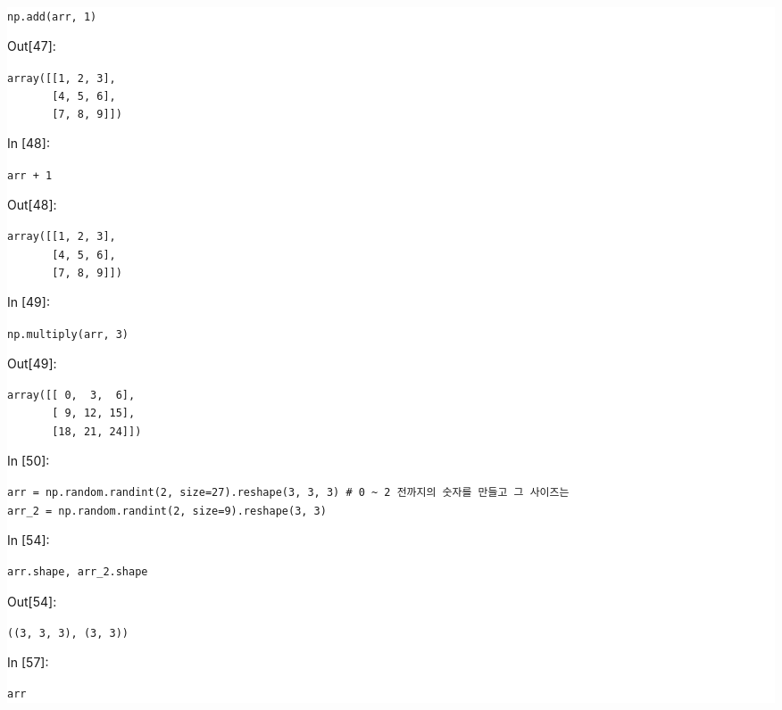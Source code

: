 ```
np.add(arr, 1)
```

Out[47]:

```
array([[1, 2, 3],
       [4, 5, 6],
       [7, 8, 9]])
```

In [48]:

```
arr + 1
```

Out[48]:

```
array([[1, 2, 3],
       [4, 5, 6],
       [7, 8, 9]])
```

In [49]:

```
np.multiply(arr, 3)
```

Out[49]:

```
array([[ 0,  3,  6],
       [ 9, 12, 15],
       [18, 21, 24]])
```

In [50]:

```
arr = np.random.randint(2, size=27).reshape(3, 3, 3) # 0 ~ 2 전까지의 숫자를 만들고 그 사이즈는
arr_2 = np.random.randint(2, size=9).reshape(3, 3)
```

In [54]:

```
arr.shape, arr_2.shape
```

Out[54]:

```
((3, 3, 3), (3, 3))
```

In [57]:

```
arr
```
